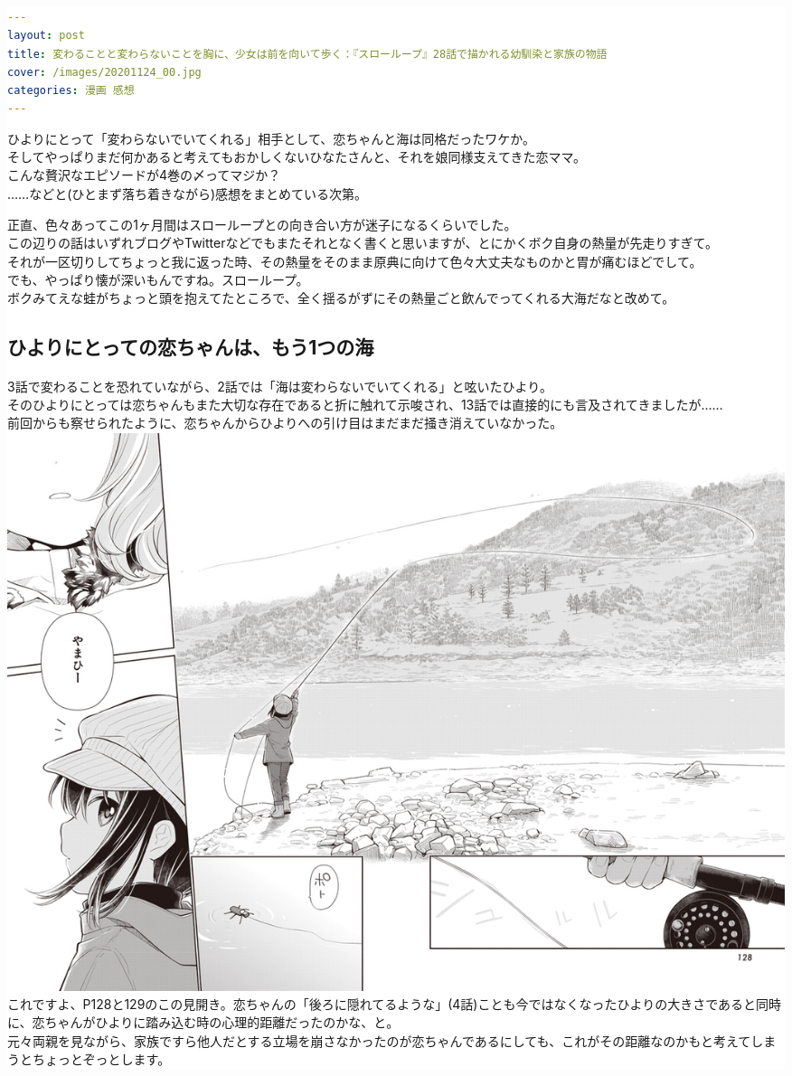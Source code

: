 ```yaml
---
layout: post
title: 変わることと変わらないことを胸に、少女は前を向いて歩く：『スローループ』28話で描かれる幼馴染と家族の物語
cover: /images/20201124_00.jpg
categories: 漫画 感想
---
```


ひよりにとって「変わらないでいてくれる」相手として、恋ちゃんと海は同格だったワケか。  
そしてやっぱりまだ何かあると考えてもおかしくないひなたさんと、それを娘同様支えてきた恋ママ。  
こんな贅沢なエピソードが4巻の〆ってマジか？  
……などと(ひとまず落ち着きながら)感想をまとめている次第。

正直、色々あってこの1ヶ月間はスローループとの向き合い方が迷子になるくらいでした。  
この辺りの話はいずれブログやTwitterなどでもまたそれとなく書くと思いますが、とにかくボク自身の熱量が先走りすぎて。  
それが一区切りしてちょっと我に返った時、その熱量をそのまま原典に向けて色々大丈夫なものかと胃が痛むほどでして。  
でも、やっぱり懐が深いもんですね。スローループ。  
ボクみてえな蛙がちょっと頭を抱えてたところで、全く揺るがずにその熱量ごと飲んでってくれる大海だなと改めて。

## ひよりにとっての恋ちゃんは、もう1つの海

3話で変わることを恐れていながら、2話では「海は変わらないでいてくれる」と呟いたひより。  
そのひよりにとっては恋ちゃんもまた大切な存在であると折に触れて示唆され、13話では直接的にも言及されてきましたが……  
前回からも察せられたように、恋ちゃんからひよりへの引け目はまだまだ掻き消えていなかった。  
[![28話より](/images/20201124_01.jpg "28話")][QTD1]  
これですよ、P128と129のこの見開き。恋ちゃんの「後ろに隠れてるような」(4話)ことも今ではなくなったひよりの大きさであると同時に、恋ちゃんがひよりに踏み込む時の心理的距離だったのかな、と。  
元々両親を見ながら、家族ですら他人だとする立場を崩さなかったのが恋ちゃんであるにしても、これがその距離なのかもと考えてしまうとちょっとぞっとします。


[QTD1]: https://twitter.com/mangatimekirara/status/1331159923862818816
[Ref1]: https://blog.s6jr.com/2020-06-24-comic/
[Ref2]: https://blog.s6jr.com/2020-04-24-comic/
[Ref3]: https://blog.s6jr.com/2019-10-21-comic/#%E7%B5%82%E3%82%8F%E3%82%8A%E3%81%AB%E6%9C%AC%E6%96%87%E3%81%8B%E3%82%89%E6%BA%A2%E3%82%8C%E3%81%9F%E3%81%82%E3%82%8C%E3%81%93%E3%82%8C
[Ref4]: https://fse.tw/IqG4KQZt